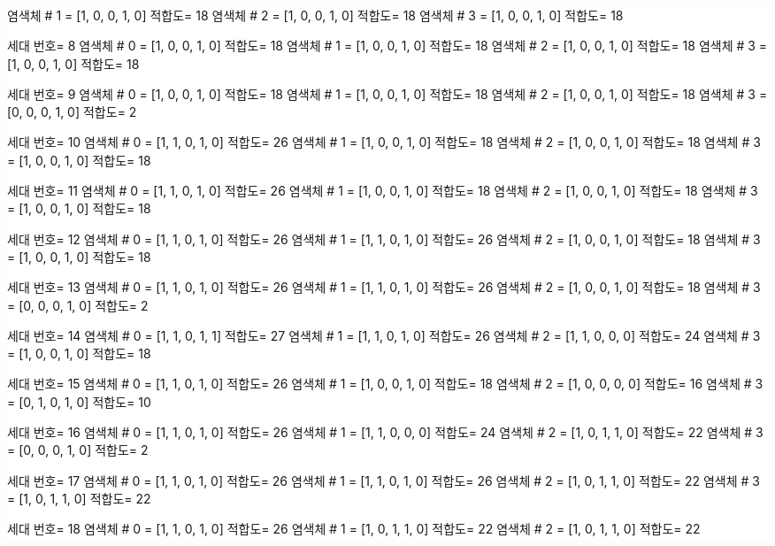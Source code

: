 염색체 # 1 = [1, 0, 0, 1, 0] 적합도= 18
염색체 # 2 = [1, 0, 0, 1, 0] 적합도= 18
염색체 # 3 = [1, 0, 0, 1, 0] 적합도= 18

세대 번호= 8
염색체 # 0 = [1, 0, 0, 1, 0] 적합도= 18
염색체 # 1 = [1, 0, 0, 1, 0] 적합도= 18
염색체 # 2 = [1, 0, 0, 1, 0] 적합도= 18
염색체 # 3 = [1, 0, 0, 1, 0] 적합도= 18

세대 번호= 9
염색체 # 0 = [1, 0, 0, 1, 0] 적합도= 18
염색체 # 1 = [1, 0, 0, 1, 0] 적합도= 18
염색체 # 2 = [1, 0, 0, 1, 0] 적합도= 18
염색체 # 3 = [0, 0, 0, 1, 0] 적합도= 2

세대 번호= 10
염색체 # 0 = [1, 1, 0, 1, 0] 적합도= 26
염색체 # 1 = [1, 0, 0, 1, 0] 적합도= 18
염색체 # 2 = [1, 0, 0, 1, 0] 적합도= 18
염색체 # 3 = [1, 0, 0, 1, 0] 적합도= 18

세대 번호= 11
염색체 # 0 = [1, 1, 0, 1, 0] 적합도= 26
염색체 # 1 = [1, 0, 0, 1, 0] 적합도= 18
염색체 # 2 = [1, 0, 0, 1, 0] 적합도= 18
염색체 # 3 = [1, 0, 0, 1, 0] 적합도= 18

세대 번호= 12
염색체 # 0 = [1, 1, 0, 1, 0] 적합도= 26
염색체 # 1 = [1, 1, 0, 1, 0] 적합도= 26
염색체 # 2 = [1, 0, 0, 1, 0] 적합도= 18
염색체 # 3 = [1, 0, 0, 1, 0] 적합도= 18

세대 번호= 13
염색체 # 0 = [1, 1, 0, 1, 0] 적합도= 26
염색체 # 1 = [1, 1, 0, 1, 0] 적합도= 26
염색체 # 2 = [1, 0, 0, 1, 0] 적합도= 18
염색체 # 3 = [0, 0, 0, 1, 0] 적합도= 2

세대 번호= 14
염색체 # 0 = [1, 1, 0, 1, 1] 적합도= 27
염색체 # 1 = [1, 1, 0, 1, 0] 적합도= 26
염색체 # 2 = [1, 1, 0, 0, 0] 적합도= 24
염색체 # 3 = [1, 0, 0, 1, 0] 적합도= 18

세대 번호= 15
염색체 # 0 = [1, 1, 0, 1, 0] 적합도= 26
염색체 # 1 = [1, 0, 0, 1, 0] 적합도= 18
염색체 # 2 = [1, 0, 0, 0, 0] 적합도= 16
염색체 # 3 = [0, 1, 0, 1, 0] 적합도= 10

세대 번호= 16
염색체 # 0 = [1, 1, 0, 1, 0] 적합도= 26
염색체 # 1 = [1, 1, 0, 0, 0] 적합도= 24
염색체 # 2 = [1, 0, 1, 1, 0] 적합도= 22
염색체 # 3 = [0, 0, 0, 1, 0] 적합도= 2

세대 번호= 17
염색체 # 0 = [1, 1, 0, 1, 0] 적합도= 26
염색체 # 1 = [1, 1, 0, 1, 0] 적합도= 26
염색체 # 2 = [1, 0, 1, 1, 0] 적합도= 22
염색체 # 3 = [1, 0, 1, 1, 0] 적합도= 22

세대 번호= 18
염색체 # 0 = [1, 1, 0, 1, 0] 적합도= 26
염색체 # 1 = [1, 0, 1, 1, 0] 적합도= 22
염색체 # 2 = [1, 0, 1, 1, 0] 적합도= 22